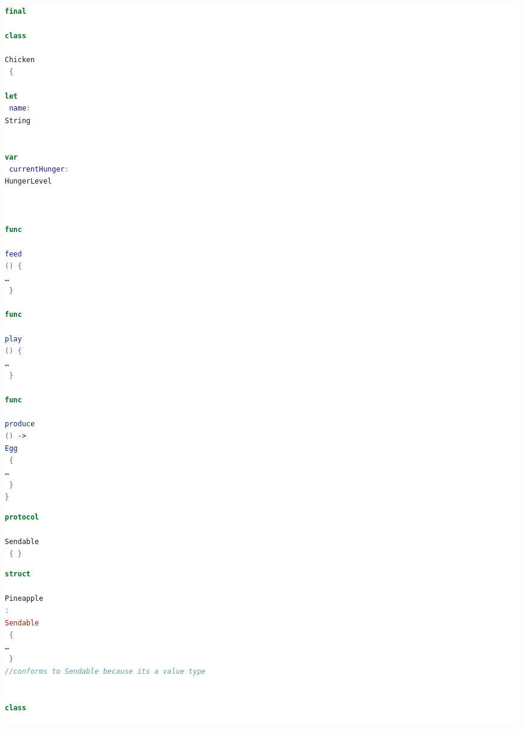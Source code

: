 ```swift
final
 
class
 
Chicken
 {
  
let
 name: 
String

  
var
 currentHunger: 
HungerLevel

  
  
func
 
feed
() { 
…
 }
  
func
 
play
() { 
…
 }
  
func
 
produce
() -> 
Egg
 { 
…
 }
}
```

```swift
protocol
 
Sendable
 { }
```

```swift
struct
 
Pineapple
: 
Sendable
 { 
…
 } 
//conforms to Sendable because its a value type


class
 
```